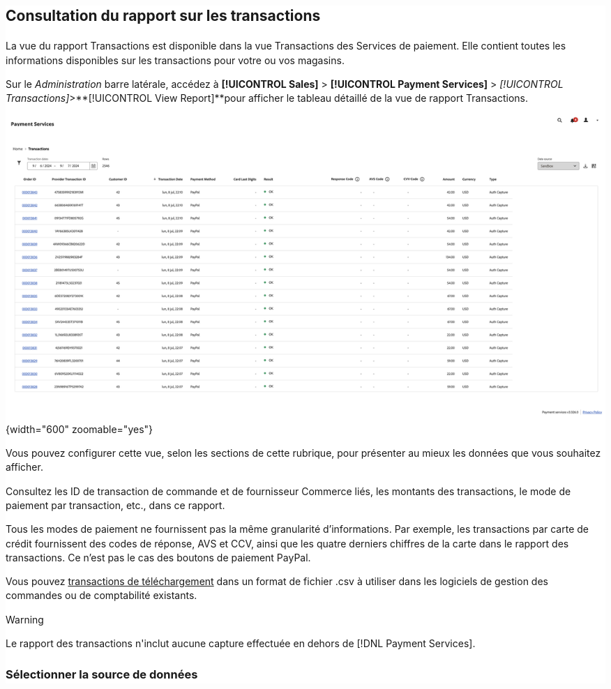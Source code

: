 ## Consultation du rapport sur les transactions

La vue du rapport Transactions est disponible dans la vue Transactions des Services de paiement. Elle contient toutes les informations disponibles sur les transactions pour votre ou vos magasins.

Sur le _Administration_ barre latérale, accédez à **[!UICONTROL Sales]** > **[!UICONTROL Payment Services]** > _[!UICONTROL Transactions]_>**[!UICONTROL View Report]**pour afficher le tableau détaillé de la vue de rapport Transactions.

![Consultation du rapport sur les transactions](assets/transactions-report-view.png){width="600" zoomable="yes"}

Vous pouvez configurer cette vue, selon les sections de cette rubrique, pour présenter au mieux les données que vous souhaitez afficher.

Consultez les ID de transaction de commande et de fournisseur Commerce liés, les montants des transactions, le mode de paiement par transaction, etc., dans ce rapport.

Tous les modes de paiement ne fournissent pas la même granularité d’informations. Par exemple, les transactions par carte de crédit fournissent des codes de réponse, AVS et CCV, ainsi que les quatre derniers chiffres de la carte dans le rapport des transactions. Ce n’est pas le cas des boutons de paiement PayPal.

Vous pouvez [transactions de téléchargement](#download-transactions) dans un format de fichier .csv à utiliser dans les logiciels de gestion des commandes ou de comptabilité existants.

>[!WARNING]
>
> Le rapport des transactions n&#39;inclut aucune capture effectuée en dehors de [!DNL Payment Services].

### Sélectionner la source de données
